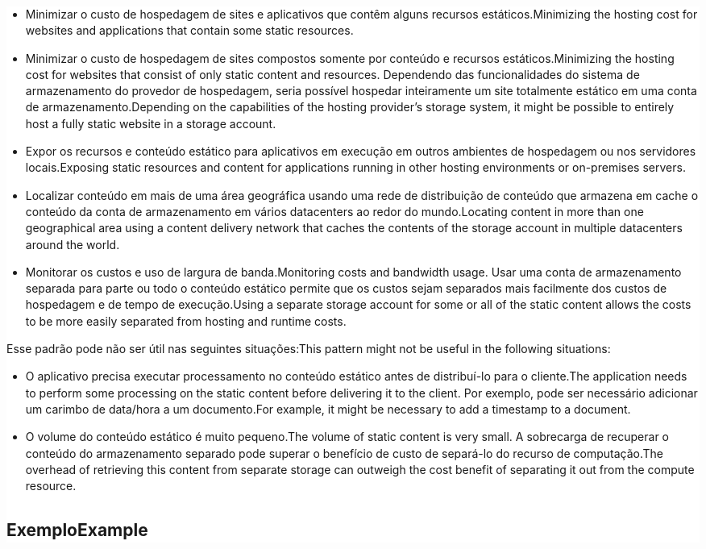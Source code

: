 - <span data-ttu-id="2a9c3-133">Minimizar o custo de hospedagem de sites e aplicativos que contêm alguns recursos estáticos.</span><span class="sxs-lookup"><span data-stu-id="2a9c3-133">Minimizing the hosting cost for websites and applications that contain some static resources.</span></span>

- <span data-ttu-id="2a9c3-134">Minimizar o custo de hospedagem de sites compostos somente por conteúdo e recursos estáticos.</span><span class="sxs-lookup"><span data-stu-id="2a9c3-134">Minimizing the hosting cost for websites that consist of only static content and resources.</span></span> <span data-ttu-id="2a9c3-135">Dependendo das funcionalidades do sistema de armazenamento do provedor de hospedagem, seria possível hospedar inteiramente um site totalmente estático em uma conta de armazenamento.</span><span class="sxs-lookup"><span data-stu-id="2a9c3-135">Depending on the capabilities of the hosting provider’s storage system, it might be possible to entirely host a fully static website in a storage account.</span></span>

- <span data-ttu-id="2a9c3-136">Expor os recursos e conteúdo estático para aplicativos em execução em outros ambientes de hospedagem ou nos servidores locais.</span><span class="sxs-lookup"><span data-stu-id="2a9c3-136">Exposing static resources and content for applications running in other hosting environments or on-premises servers.</span></span>

- <span data-ttu-id="2a9c3-137">Localizar conteúdo em mais de uma área geográfica usando uma rede de distribuição de conteúdo que armazena em cache o conteúdo da conta de armazenamento em vários datacenters ao redor do mundo.</span><span class="sxs-lookup"><span data-stu-id="2a9c3-137">Locating content in more than one geographical area using a content delivery network that caches the contents of the storage account in multiple datacenters around the world.</span></span>

- <span data-ttu-id="2a9c3-138">Monitorar os custos e uso de largura de banda.</span><span class="sxs-lookup"><span data-stu-id="2a9c3-138">Monitoring costs and bandwidth usage.</span></span> <span data-ttu-id="2a9c3-139">Usar uma conta de armazenamento separada para parte ou todo o conteúdo estático permite que os custos sejam separados mais facilmente dos custos de hospedagem e de tempo de execução.</span><span class="sxs-lookup"><span data-stu-id="2a9c3-139">Using a separate storage account for some or all of the static content allows the costs to be more easily separated from hosting and runtime costs.</span></span>

<span data-ttu-id="2a9c3-140">Esse padrão pode não ser útil nas seguintes situações:</span><span class="sxs-lookup"><span data-stu-id="2a9c3-140">This pattern might not be useful in the following situations:</span></span>

- <span data-ttu-id="2a9c3-141">O aplicativo precisa executar processamento no conteúdo estático antes de distribuí-lo para o cliente.</span><span class="sxs-lookup"><span data-stu-id="2a9c3-141">The application needs to perform some processing on the static content before delivering it to the client.</span></span> <span data-ttu-id="2a9c3-142">Por exemplo, pode ser necessário adicionar um carimbo de data/hora a um documento.</span><span class="sxs-lookup"><span data-stu-id="2a9c3-142">For example, it might be necessary to add a timestamp to a document.</span></span>

- <span data-ttu-id="2a9c3-143">O volume do conteúdo estático é muito pequeno.</span><span class="sxs-lookup"><span data-stu-id="2a9c3-143">The volume of static content is very small.</span></span> <span data-ttu-id="2a9c3-144">A sobrecarga de recuperar o conteúdo do armazenamento separado pode superar o benefício de custo de separá-lo do recurso de computação.</span><span class="sxs-lookup"><span data-stu-id="2a9c3-144">The overhead of retrieving this content from separate storage can outweigh the cost benefit of separating it out from the compute resource.</span></span>

## <a name="example"></a><span data-ttu-id="2a9c3-145">Exemplo</span><span class="sxs-lookup"><span data-stu-id="2a9c3-145">Example</span></span>
